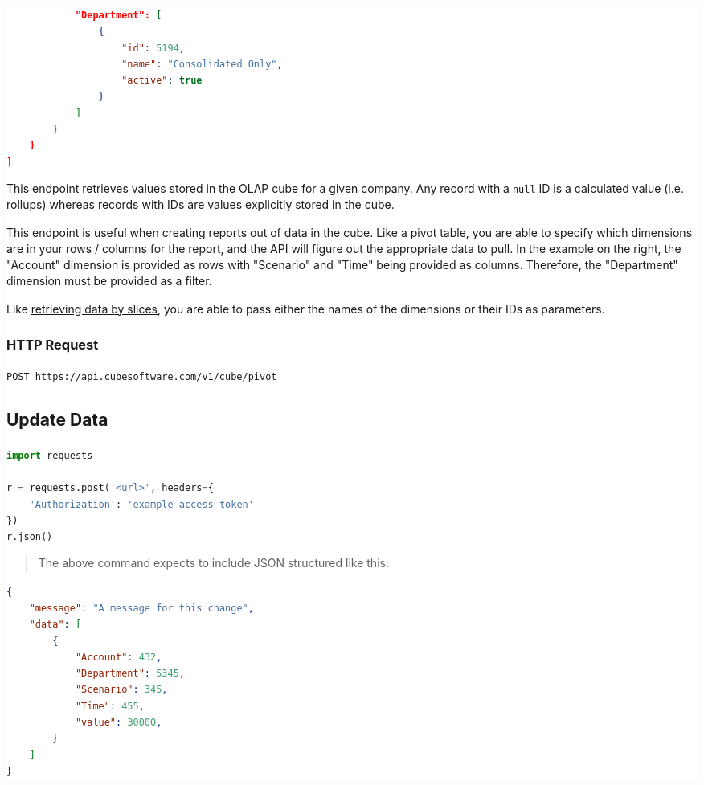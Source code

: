 ```json
            "Department": [
                {
                    "id": 5194,
                    "name": "Consolidated Only",
                    "active": true
                }
            ]
        }
    }
]
```

This endpoint retrieves values stored in the OLAP cube for a given company. Any record with a `null` ID is a calculated value (i.e. rollups) whereas records with IDs are values explicitly stored in the cube.

This endpoint is useful when creating reports out of data in the cube. Like a pivot table, you are able to specify which dimensions are in your rows / columns for the report, and the API will figure out the appropriate data to pull. In the example on the right, the "Account" dimension is provided as rows with "Scenario" and "Time" being provided as columns. Therefore, the "Department" dimension must be provided as a filter.

Like [retrieving data by slices](#get-data-by-slice), you are able to pass either the names of the dimensions or their IDs as parameters.

### HTTP Request

`POST https://api.cubesoftware.com/v1/cube/pivot`

## Update Data

```python
import requests

r = requests.post('<url>', headers={
    'Authorization': 'example-access-token'
})
r.json()
```

> The above command expects to include JSON structured like this:

```json
{
    "message": "A message for this change",
    "data": [
        {
            "Account": 432,
            "Department": 5345,
            "Scenario": 345,
            "Time": 455,
            "value": 30000,
        }
    ]
}
```
